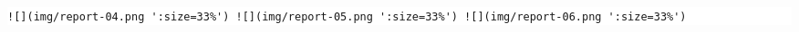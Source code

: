     ![](img/report-04.png ':size=33%') ![](img/report-05.png ':size=33%') ![](img/report-06.png ':size=33%')
